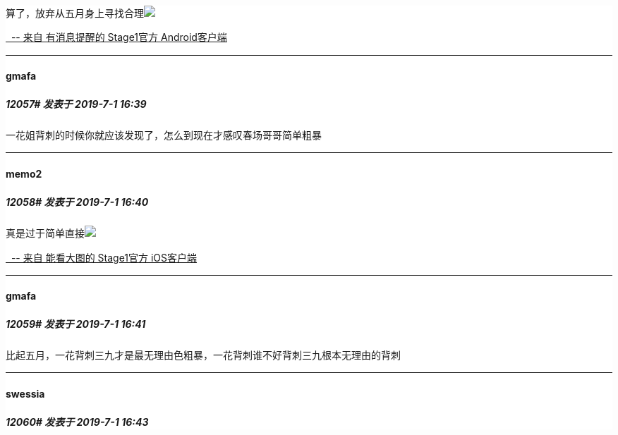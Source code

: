 


算了，放弃从五月身上寻找合理<img src="https://static.saraba1st.com/image/smiley/face2017/067.png" referrerpolicy="no-referrer">

[  -- 来自 有消息提醒的 Stage1官方 Android客户端](https://www.coolapk.com/apk/140634)







-----

####  gmafa  
##### 12057#       发表于 2019-7-1 16:39




一花姐背刺的时候你就应该发现了，怎么到现在才感叹春场哥哥简单粗暴







-----

####  memo2  
##### 12058#       发表于 2019-7-1 16:40




真是过于简单直接<img src="https://static.saraba1st.com/image/smiley/face2017/068.png" referrerpolicy="no-referrer">

[  -- 来自 能看大图的 Stage1官方 iOS客户端](https://itunes.apple.com/fi/app/saraba1st/id1221237470?mt=8)







-----

####  gmafa  
##### 12059#       发表于 2019-7-1 16:41




比起五月，一花背刺三九才是最无理由色粗暴，一花背刺谁不好背刺三九根本无理由的背刺







-----

####  swessia  
##### 12060#       发表于 2019-7-1 16:43

